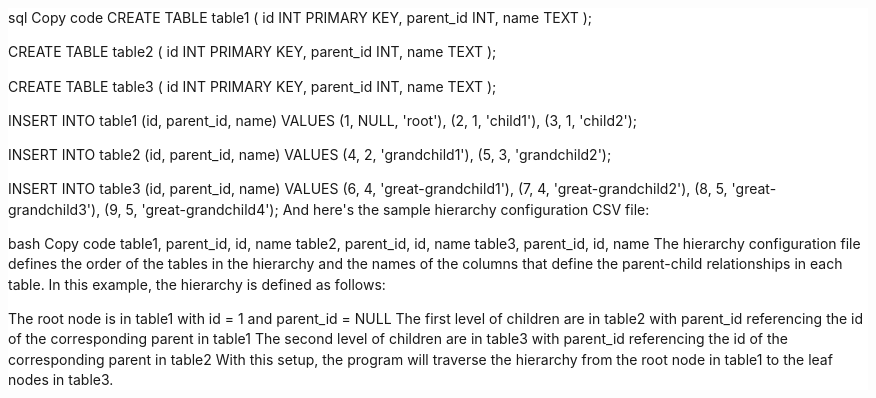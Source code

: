 sql
Copy code
CREATE TABLE table1 (
    id INT PRIMARY KEY,
    parent_id INT,
    name TEXT
);

CREATE TABLE table2 (
    id INT PRIMARY KEY,
    parent_id INT,
    name TEXT
);

CREATE TABLE table3 (
    id INT PRIMARY KEY,
    parent_id INT,
    name TEXT
);

INSERT INTO table1 (id, parent_id, name)
VALUES
    (1, NULL, 'root'),
    (2, 1, 'child1'),
    (3, 1, 'child2');

INSERT INTO table2 (id, parent_id, name)
VALUES
    (4, 2, 'grandchild1'),
    (5, 3, 'grandchild2');

INSERT INTO table3 (id, parent_id, name)
VALUES
    (6, 4, 'great-grandchild1'),
    (7, 4, 'great-grandchild2'),
    (8, 5, 'great-grandchild3'),
    (9, 5, 'great-grandchild4');
And here's the sample hierarchy configuration CSV file:

bash
Copy code
table1, parent_id, id, name
table2, parent_id, id, name
table3, parent_id, id, name
The hierarchy configuration file defines the order of the tables in the hierarchy and the names of the columns that define the parent-child relationships in each table. In this example, the hierarchy is defined as follows:

The root node is in table1 with id = 1 and parent_id = NULL
The first level of children are in table2 with parent_id referencing the id of the corresponding parent in table1
The second level of children are in table3 with parent_id referencing the id of the corresponding parent in table2
With this setup, the program will traverse the hierarchy from the root node in table1 to the leaf nodes in table3.



